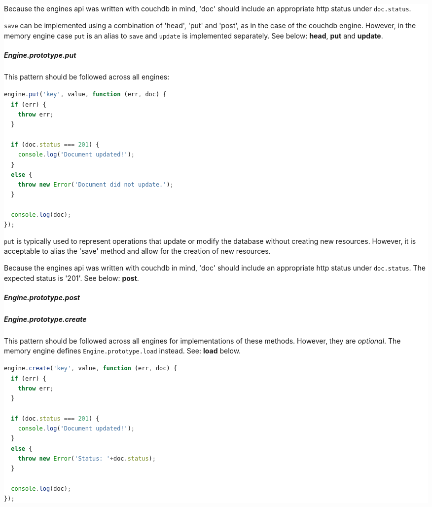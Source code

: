 Because the engines api was written with couchdb in mind, 'doc' should include an appropriate http status under `doc.status`.

`save` can be implemented using a combination of 'head', 'put' and 'post', as in the case of the couchdb engine. However, in the memory engine case `put` is an alias to `save` and `update` is implemented separately. See below: **head**, **put** and **update**.

##### Engine.prototype.put

This pattern should be followed across all engines:

```js
engine.put('key', value, function (err, doc) {
  if (err) {
    throw err;
  }

  if (doc.status === 201) {
    console.log('Document updated!');
  }
  else {
    throw new Error('Document did not update.');
  }

  console.log(doc);
});
```

`put` is typically used to represent operations that update or modify the database without creating new resources. However, it is acceptable to alias the 'save' method and allow for the creation of new resources.

Because the engines api was written with couchdb in mind, 'doc' should include an appropriate http status under `doc.status`. The expected status is '201'. See below: **post**.

##### Engine.prototype.post
##### Engine.prototype.create

This pattern should be followed across all engines for implementations of these methods. However, they are *optional*. The memory engine defines `Engine.prototype.load` instead. See: **load** below.

```js
engine.create('key', value, function (err, doc) {
  if (err) {
    throw err;
  }

  if (doc.status === 201) {
    console.log('Document updated!');
  }
  else {
    throw new Error('Status: '+doc.status);
  }

  console.log(doc);
});
```
